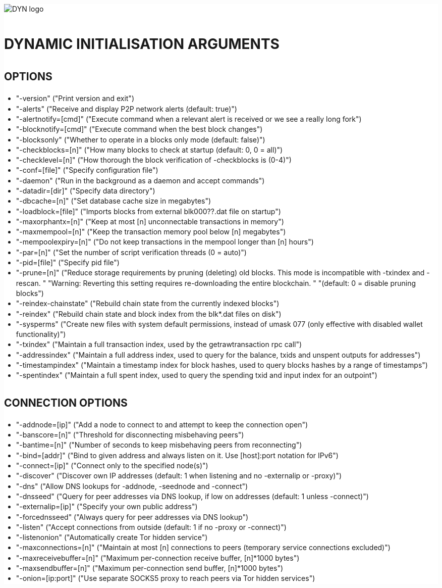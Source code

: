 ![DYN logo](https://github.com/duality-solutions/Logos/blob/master/Duality%20Logos/Dynamic/PNG/128x128.png)

DYNAMIC INITIALISATION ARGUMENTS
================================


OPTIONS
-------
* "-version" ("Print version and exit")
* "-alerts" ("Receive and display P2P network alerts (default: true)")
* "-alertnotify=[cmd]" ("Execute command when a relevant alert is received or we see a really long fork")
* "-blocknotify=[cmd]" ("Execute command when the best block changes")
* "-blocksonly" ("Whether to operate in a blocks only mode (default: false)")
* "-checkblocks=[n]" ("How many blocks to check at startup (default: 0, 0 = all)")
* "-checklevel=[n]" ("How thorough the block verification of -checkblocks is (0-4)")
* "-conf=[file]" ("Specify configuration file")
* "-daemon" ("Run in the background as a daemon and accept commands")
* "-datadir=[dir]" ("Specify data directory")
* "-dbcache=[n]" ("Set database cache size in megabytes")
* "-loadblock=[file]" ("Imports blocks from external blk000??.dat file on startup")
* "-maxorphantx=[n]" ("Keep at most [n] unconnectable transactions in memory")
* "-maxmempool=[n]" ("Keep the transaction memory pool below [n] megabytes")
* "-mempoolexpiry=[n]" ("Do not keep transactions in the mempool longer than [n] hours")
* "-par=[n]" ("Set the number of script verification threads (0 = auto)")
* "-pid=[file]" ("Specify pid file")
* "-prune=[n]" ("Reduce storage requirements by pruning (deleting) old blocks. This mode is incompatible with -txindex and -rescan. "
            "Warning: Reverting this setting requires re-downloading the entire blockchain. "
            "(default: 0 = disable pruning blocks")
* "-reindex-chainstate" ("Rebuild chain state from the currently indexed blocks")
* "-reindex" ("Rebuild chain state and block index from the blk*.dat files on disk")
* "-sysperms" ("Create new files with system default permissions, instead of umask 077 (only effective with disabled wallet functionality)")
* "-txindex" ("Maintain a full transaction index, used by the getrawtransaction rpc call")
* "-addressindex" ("Maintain a full address index, used to query for the balance, txids and unspent outputs for addresses")
* "-timestampindex" ("Maintain a timestamp index for block hashes, used to query blocks hashes by a range of timestamps")
* "-spentindex" ("Maintain a full spent index, used to query the spending txid and input index for an outpoint")

CONNECTION OPTIONS
-----------------
* "-addnode=[ip]" ("Add a node to connect to and attempt to keep the connection open")
* "-banscore=[n]" ("Threshold for disconnecting misbehaving peers")
* "-bantime=[n]" ("Number of seconds to keep misbehaving peers from reconnecting")
* "-bind=[addr]" ("Bind to given address and always listen on it. Use [host]:port notation for IPv6")
* "-connect=[ip]" ("Connect only to the specified node(s)")
* "-discover" ("Discover own IP addresses (default: 1 when listening and no -externalip or -proxy)")
* "-dns" ("Allow DNS lookups for -addnode, -seednode and -connect")
* "-dnsseed" ("Query for peer addresses via DNS lookup, if low on addresses (default: 1 unless -connect)")
* "-externalip=[ip]" ("Specify your own public address")
* "-forcednsseed" ("Always query for peer addresses via DNS lookup")
* "-listen" ("Accept connections from outside (default: 1 if no -proxy or -connect)")
* "-listenonion" ("Automatically create Tor hidden service")
* "-maxconnections=[n]" ("Maintain at most [n] connections to peers (temporary service connections excluded)")
* "-maxreceivebuffer=[n]" ("Maximum per-connection receive buffer, [n]*1000 bytes")
* "-maxsendbuffer=[n]" ("Maximum per-connection send buffer, [n]*1000 bytes")
* "-onion=[ip:port]" ("Use separate SOCKS5 proxy to reach peers via Tor hidden services")